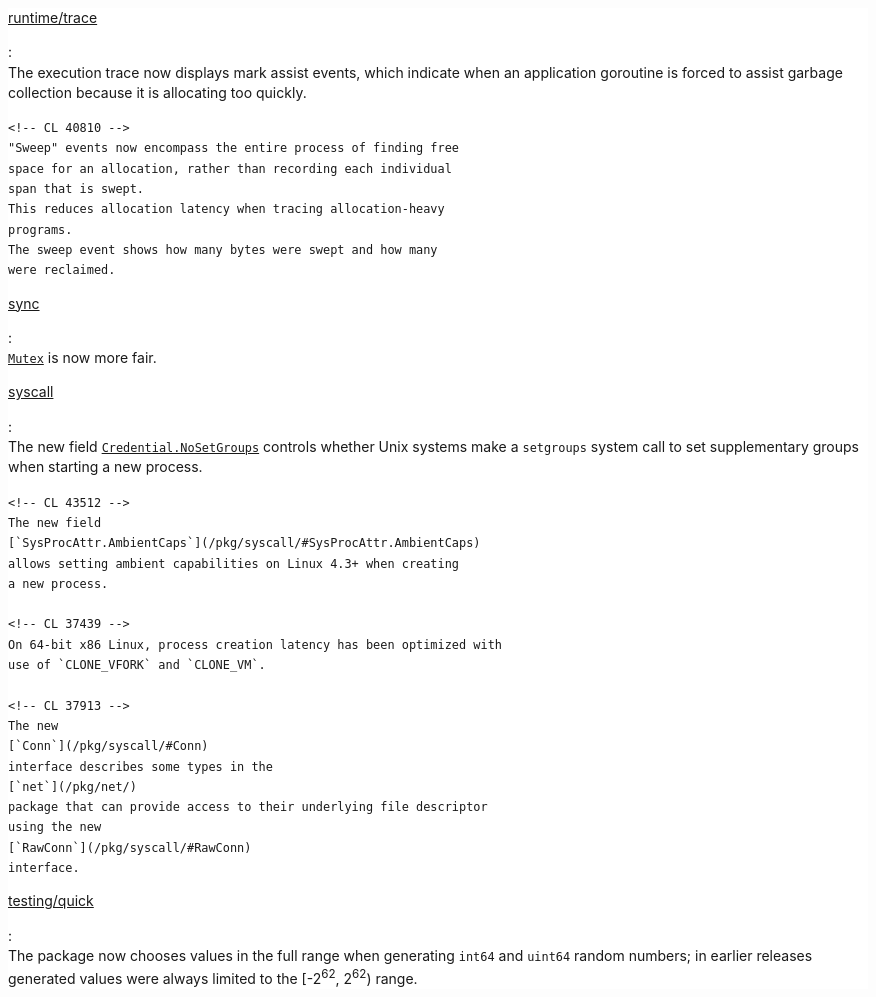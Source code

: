 

[runtime/trace](/pkg/runtime/trace/)

:   
    The execution trace now displays mark assist events, which
    indicate when an application goroutine is forced to assist
    garbage collection because it is allocating too quickly.

    <!-- CL 40810 -->
    "Sweep" events now encompass the entire process of finding free
    space for an allocation, rather than recording each individual
    span that is swept.
    This reduces allocation latency when tracing allocation-heavy
    programs.
    The sweep event shows how many bytes were swept and how many
    were reclaimed.



[sync](/pkg/sync/)

:   
    [`Mutex`](/pkg/sync/#Mutex) is now more fair.



[syscall](/pkg/syscall/)

:   
    The new field
    [`Credential.NoSetGroups`](/pkg/syscall/#Credential.NoSetGroups)
    controls whether Unix systems make a `setgroups` system call
    to set supplementary groups when starting a new process.

    <!-- CL 43512 -->
    The new field
    [`SysProcAttr.AmbientCaps`](/pkg/syscall/#SysProcAttr.AmbientCaps)
    allows setting ambient capabilities on Linux 4.3+ when creating
    a new process.

    <!-- CL 37439 -->
    On 64-bit x86 Linux, process creation latency has been optimized with
    use of `CLONE_VFORK` and `CLONE_VM`.

    <!-- CL 37913 -->
    The new
    [`Conn`](/pkg/syscall/#Conn)
    interface describes some types in the
    [`net`](/pkg/net/)
    package that can provide access to their underlying file descriptor
    using the new
    [`RawConn`](/pkg/syscall/#RawConn)
    interface.



[testing/quick](/pkg/testing/quick/)

:   
    The package now chooses values in the full range when
    generating `int64` and `uint64` random
    numbers; in earlier releases generated values were always
    limited to the [-2<sup>62</sup>, 2<sup>62</sup>) range.
